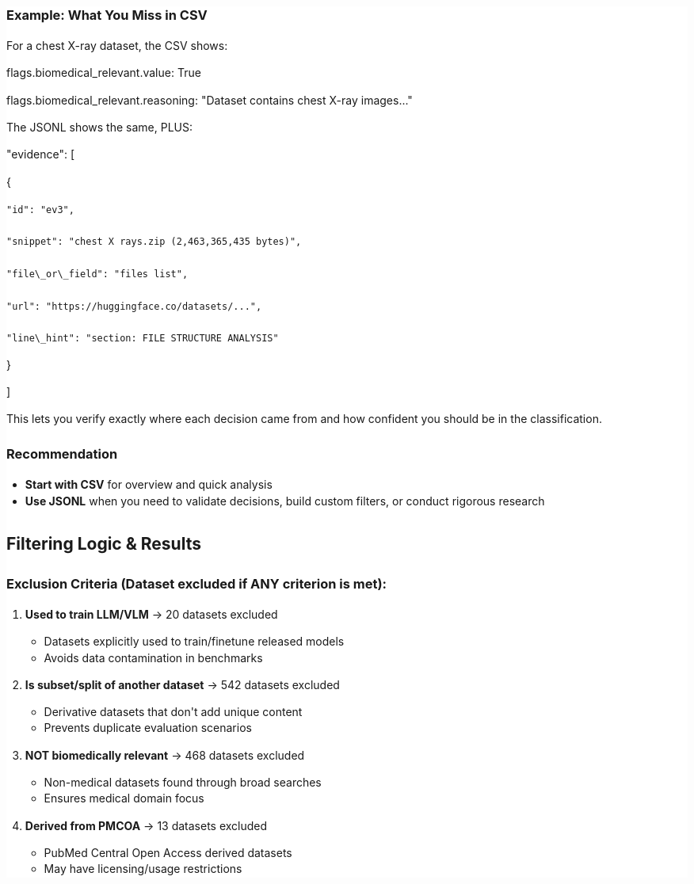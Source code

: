 ### **Example: What You Miss in CSV**

For a chest X-ray dataset, the CSV shows:

flags.biomedical\_relevant.value: True

flags.biomedical\_relevant.reasoning: "Dataset contains chest X-ray images..."

The JSONL shows the same, PLUS:

"evidence": \[

  {

    "id": "ev3", 

    "snippet": "chest X rays.zip (2,463,365,435 bytes)",

    "file\_or\_field": "files list",

    "url": "https://huggingface.co/datasets/...",

    "line\_hint": "section: FILE STRUCTURE ANALYSIS"

  }

\]

This lets you verify exactly where each decision came from and how confident you should be in the classification.

### **Recommendation**

- **Start with CSV** for overview and quick analysis  
- **Use JSONL** when you need to validate decisions, build custom filters, or conduct rigorous research

## Filtering Logic & Results

### Exclusion Criteria (Dataset excluded if ANY criterion is met):

1. **Used to train LLM/VLM** → 20 datasets excluded  
   - Datasets explicitly used to train/finetune released models  
   - Avoids data contamination in benchmarks

2. **Is subset/split of another dataset** → 542 datasets excluded  
   - Derivative datasets that don't add unique content  
   - Prevents duplicate evaluation scenarios

3. **NOT biomedically relevant** → 468 datasets excluded  
   - Non-medical datasets found through broad searches  
   - Ensures medical domain focus

4. **Derived from PMCOA** → 13 datasets excluded  
   - PubMed Central Open Access derived datasets  
   - May have licensing/usage restrictions

